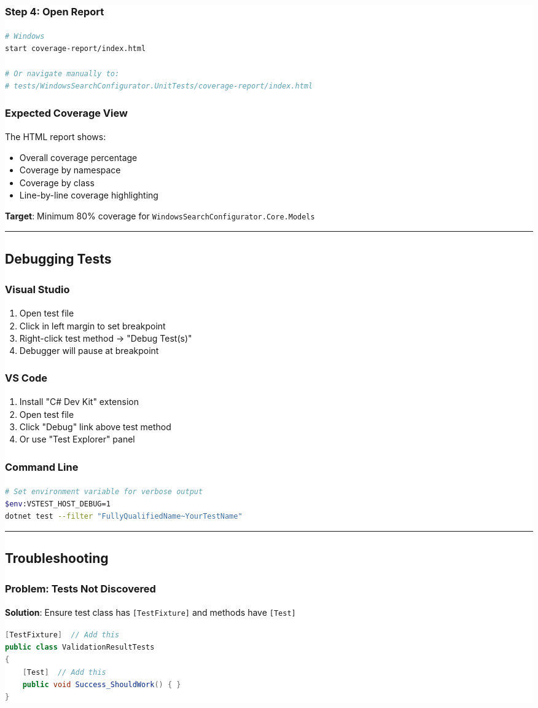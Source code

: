 ### Step 4: Open Report
```bash
# Windows
start coverage-report/index.html

# Or navigate manually to:
# tests/WindowsSearchConfigurator.UnitTests/coverage-report/index.html
```

### Expected Coverage View
The HTML report shows:
- Overall coverage percentage
- Coverage by namespace
- Coverage by class
- Line-by-line coverage highlighting

**Target**: Minimum 80% coverage for `WindowsSearchConfigurator.Core.Models`

---

## Debugging Tests

### Visual Studio
1. Open test file
2. Click in left margin to set breakpoint
3. Right-click test method → "Debug Test(s)"
4. Debugger will pause at breakpoint

### VS Code
1. Install "C# Dev Kit" extension
2. Open test file
3. Click "Debug" link above test method
4. Or use "Test Explorer" panel

### Command Line
```bash
# Set environment variable for verbose output
$env:VSTEST_HOST_DEBUG=1
dotnet test --filter "FullyQualifiedName~YourTestName"
```

---

## Troubleshooting

### Problem: Tests Not Discovered

**Solution**: Ensure test class has `[TestFixture]` and methods have `[Test]`
```csharp
[TestFixture]  // Add this
public class ValidationResultTests
{
    [Test]  // Add this
    public void Success_ShouldWork() { }
}
```

